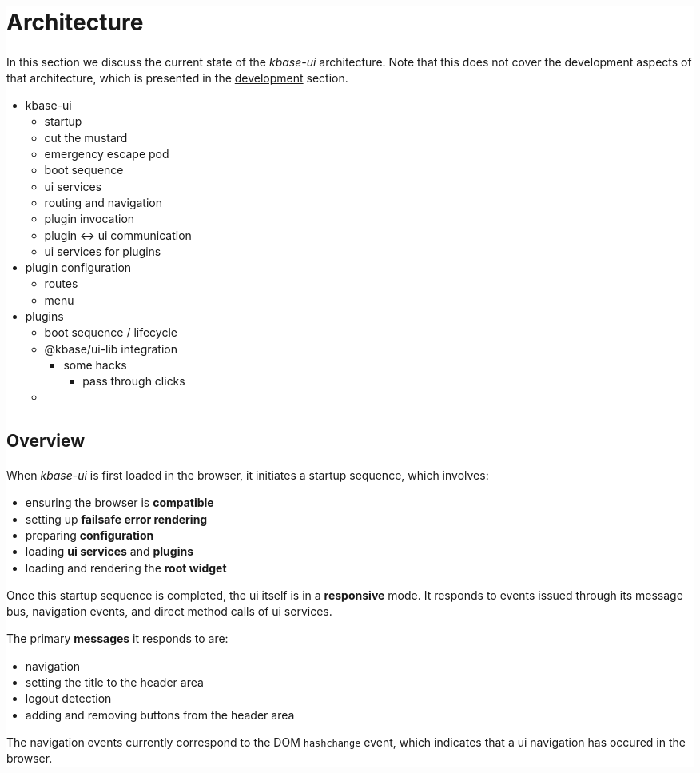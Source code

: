 ---
---


# Architecture

In this section we discuss the current state of the *kbase-ui* architecture. Note that this does not cover the development aspects of that architecture, which is presented in the [development](./development) section.

- kbase-ui
  - startup
  - cut the mustard
  - emergency escape pod
  - boot sequence
  - ui services
  - routing and navigation
  - plugin invocation
  - plugin <-> ui communication
  - ui services for plugins
- plugin configuration
  - routes
  - menu
- plugins
  - boot sequence / lifecycle
  - @kbase/ui-lib integration
    - some hacks
      - pass through clicks
  - 

## Overview

When *kbase-ui* is first loaded in the browser, it initiates a startup sequence, which involves:

- ensuring the browser is **compatible**
- setting up **failsafe error rendering**
- preparing **configuration**
- loading **ui services** and **plugins**
- loading and rendering the **root widget**

Once this startup sequence is completed, the ui itself is in a **responsive** mode. It responds to events issued through its message bus, navigation events, and direct method calls of ui services.

The primary **messages** it responds to are:

- navigation
- setting the title to the header area
- logout detection
- adding and removing buttons from the header area

The navigation events currently correspond to the DOM `hashchange` event, which indicates that a ui navigation has occured in the browser.
